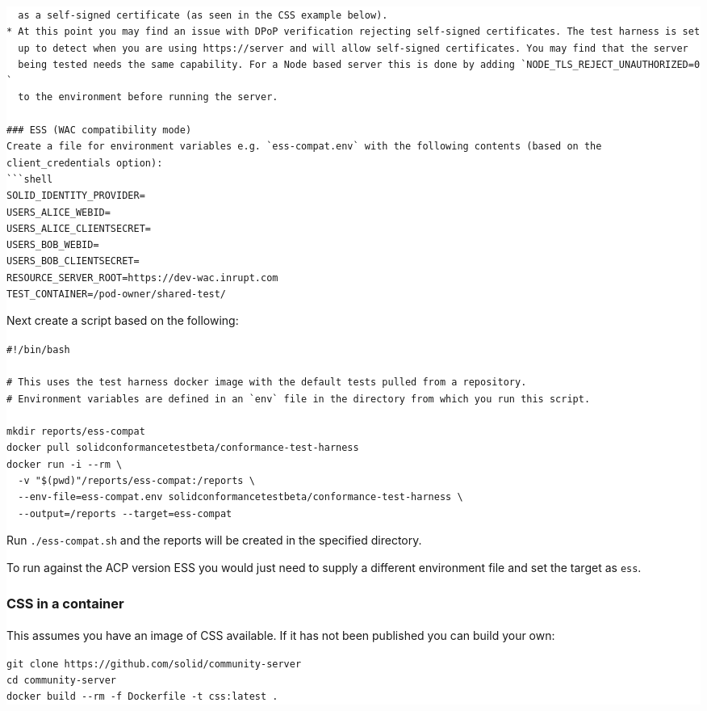 ```
  as a self-signed certificate (as seen in the CSS example below).
* At this point you may find an issue with DPoP verification rejecting self-signed certificates. The test harness is set
  up to detect when you are using https://server and will allow self-signed certificates. You may find that the server
  being tested needs the same capability. For a Node based server this is done by adding `NODE_TLS_REJECT_UNAUTHORIZED=0`
  to the environment before running the server.

### ESS (WAC compatibility mode)
Create a file for environment variables e.g. `ess-compat.env` with the following contents (based on the 
client_credentials option):
```shell
SOLID_IDENTITY_PROVIDER=
USERS_ALICE_WEBID=
USERS_ALICE_CLIENTSECRET=
USERS_BOB_WEBID=
USERS_BOB_CLIENTSECRET=
RESOURCE_SERVER_ROOT=https://dev-wac.inrupt.com
TEST_CONTAINER=/pod-owner/shared-test/
```
Next create a script based on the following:
```shell
#!/bin/bash

# This uses the test harness docker image with the default tests pulled from a repository.
# Environment variables are defined in an `env` file in the directory from which you run this script.

mkdir reports/ess-compat
docker pull solidconformancetestbeta/conformance-test-harness
docker run -i --rm \
  -v "$(pwd)"/reports/ess-compat:/reports \
  --env-file=ess-compat.env solidconformancetestbeta/conformance-test-harness \
  --output=/reports --target=ess-compat
```

Run `./ess-compat.sh` and the reports will be created in the specified directory.

To run against the ACP version ESS you would just need to supply a different environment file and set the target as
`ess`.

### CSS in a container
This assumes you have an image of CSS available. If it has not been published you can build your own:
```shell
git clone https://github.com/solid/community-server
cd community-server
docker build --rm -f Dockerfile -t css:latest .
```
